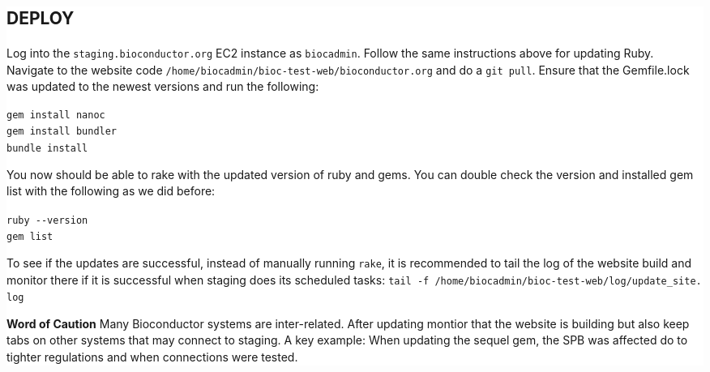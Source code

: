 
## DEPLOY

Log into the `staging.bioconductor.org` EC2 instance as `biocadmin`. Follow the 
same instructions above for updating Ruby. Navigate to the website code
`/home/biocadmin/bioc-test-web/bioconductor.org` and do a `git pull`. Ensure that
the Gemfile.lock was updated to the newest versions and run the following:


```
gem install nanoc
gem install bundler
bundle install
```
You now should be able to rake with the updated version of ruby and gems. 
You can double check the version and installed gem list with the following as
we did before:

```
ruby --version
gem list
```

To see if the updates are successful, instead of manually running `rake`, it is 
recommended to tail the log of the website build and monitor there if it is 
successful when staging does its scheduled tasks:
`tail -f /home/biocadmin/bioc-test-web/log/update_site.log`

**Word of Caution** Many Bioconductor systems are inter-related. After updating
montior that the website is building but also keep tabs on other systems that may
connect to staging. A key example: When updating the sequel gem, the SPB was 
affected do to tighter regulations and when connections were tested. 
